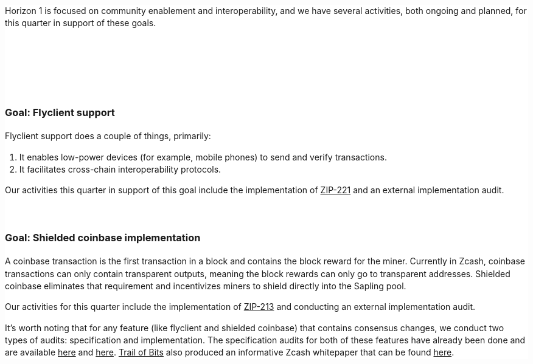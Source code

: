 <p>Horizon 1 is focused on community enablement and interoperability, and we have several activities, both ongoing and planned, for this quarter in support of these goals.</p>



<figure class="wp-block-image size-medium"><img src="https://dev-electriccoinco-wordpress.pantheonsite.io/wp-content/uploads/2020/03/Flightplan2-800x450.png" alt="" class="wp-image-9364"/></figure>



<figure class="wp-block-image size-medium"><img src="https://dev-electriccoinco-wordpress.pantheonsite.io/wp-content/uploads/2020/03/Flightplan3-800x450.png" alt="" class="wp-image-9365"/></figure>



<div style="height:20px" aria-hidden="true" class="wp-block-spacer"></div>



<h3>Goal: Flyclient support</h3>



<p>Flyclient support does a couple of things, primarily:&nbsp;</p>



<ol><li>It enables low-power devices (for example, mobile phones) to send and verify transactions.</li><li>It facilitates cross-chain interoperability protocols.&nbsp;</li></ol>



<p>Our activities this quarter in support of this goal include the implementation of <a href="https://github.com/zcash/zips/blob/b6be3770c9cbd340b57d6dd6786d43ddf0610189/zip-0221.rst" target="_blank" rel="noreferrer noopener" aria-label=" (opens in a new tab)">ZIP-221</a> and an external implementation audit.</p>



<div style="height:20px" aria-hidden="true" class="wp-block-spacer"></div>



<h3>Goal: Shielded coinbase implementation</h3>



<p>A coinbase transaction is the first transaction in a block and contains the block reward for the miner. Currently in Zcash, coinbase transactions can only contain transparent outputs, meaning the block rewards can only go to transparent addresses. Shielded coinbase eliminates that requirement and incentivizes miners to shield directly into the Sapling pool.&nbsp;</p>



<p>Our activities for this quarter include the implementation of <a href="https://zips.z.cash/zip-0213" target="_blank" rel="noreferrer noopener" aria-label=" (opens in a new tab)">ZIP-213</a> and conducting an external implementation audit.</p>



<p>It’s worth noting that for any feature (like flyclient and shielded coinbase) that contains consensus changes, we conduct two types of audits: specification and implementation. The specification audits for both of these features have already been done and are available <a href="https://github.com/trailofbits/publications/blob/master/reviews/Zcash.pdf" target="_blank" rel="noreferrer noopener" aria-label=" (opens in a new tab)">here</a> and <a href="https://research.nccgroup.com/wp-content/uploads/2020/02/NCC_Group_Zcash_NU3_Blossom_Report_2020-02-06_v1.1.pdf" target="_blank" rel="noreferrer noopener" aria-label=" (opens in a new tab)">here</a>. <a href="https://www.trailofbits.com/" target="_blank" rel="noreferrer noopener" aria-label=" (opens in a new tab)">Trail of Bits</a> also produced an informative Zcash whitepaper that can be found <a href="https://github.com/trailofbits/publications/blob/master/reviews/ZcashWP.pdf" target="_blank" rel="noreferrer noopener" aria-label=" (opens in a new tab)">here</a>.</p>
